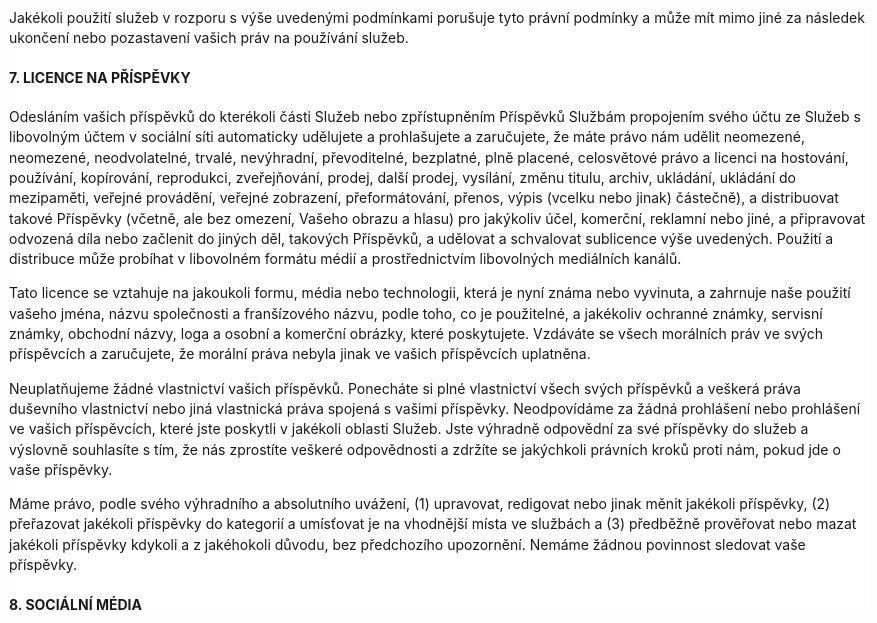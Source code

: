 Jakékoli použití služeb v rozporu s výše uvedenými podmínkami porušuje tyto právní podmínky a může mít mimo jiné za následek ukončení nebo pozastavení vašich práv na používání služeb.

#### **7. LICENCE NA PŘÍSPĚVKY**

Odesláním vašich příspěvků do kterékoli části Služeb nebo zpřístupněním Příspěvků Službám propojením svého účtu ze Služeb s libovolným účtem v sociální síti automaticky udělujete a prohlašujete a zaručujete, že máte právo nám udělit neomezené, neomezené, neodvolatelné, trvalé, nevýhradní, převoditelné, bezplatné, plně placené, celosvětové právo a licenci na hostování, používání, kopírování, reprodukci, zveřejňování, prodej, další prodej, vysílání, změnu titulu, archiv, ukládání, ukládání do mezipaměti, veřejné provádění, veřejné zobrazení, přeformátování, přenos, výpis (vcelku nebo jinak) částečně), a distribuovat takové Příspěvky (včetně, ale bez omezení, Vašeho obrazu a hlasu) pro jakýkoliv účel, komerční, reklamní nebo jiné, a připravovat odvozená díla nebo začlenit do jiných děl, takových Příspěvků, a udělovat a schvalovat sublicence výše uvedených. Použití a distribuce může probíhat v libovolném formátu médií a prostřednictvím libovolných mediálních kanálů.

Tato licence se vztahuje na jakoukoli formu, média nebo technologii, která je nyní známa nebo vyvinuta, a zahrnuje naše použití vašeho jména, názvu společnosti a franšízového názvu, podle toho, co je použitelné, a jakékoliv ochranné známky, servisní známky, obchodní názvy, loga a osobní a komerční obrázky, které poskytujete. Vzdáváte se všech morálních práv ve svých příspěvcích a zaručujete, že morální práva nebyla jinak ve vašich příspěvcích uplatněna.

Neuplatňujeme žádné vlastnictví vašich příspěvků. Ponecháte si plné vlastnictví všech svých příspěvků a veškerá práva duševního vlastnictví nebo jiná vlastnická práva spojená s vašimi příspěvky. Neodpovídáme za žádná prohlášení nebo prohlášení ve vašich příspěvcích, které jste poskytli v jakékoli oblasti Služeb. Jste výhradně odpovědní za své příspěvky do služeb a výslovně souhlasíte s tím, že nás zprostíte veškeré odpovědnosti a zdržíte se jakýchkoli právních kroků proti nám, pokud jde o vaše příspěvky.

Máme právo, podle svého výhradního a absolutního uvážení, (1) upravovat, redigovat nebo jinak měnit jakékoli příspěvky, (2) přeřazovat jakékoli příspěvky do kategorií a umísťovat je na vhodnější místa ve službách a (3) předběžně prověřovat nebo mazat jakékoli příspěvky kdykoli a z jakéhokoli důvodu, bez předchozího upozornění. Nemáme žádnou povinnost sledovat vaše příspěvky.

#### **8. SOCIÁLNÍ MÉDIA**
